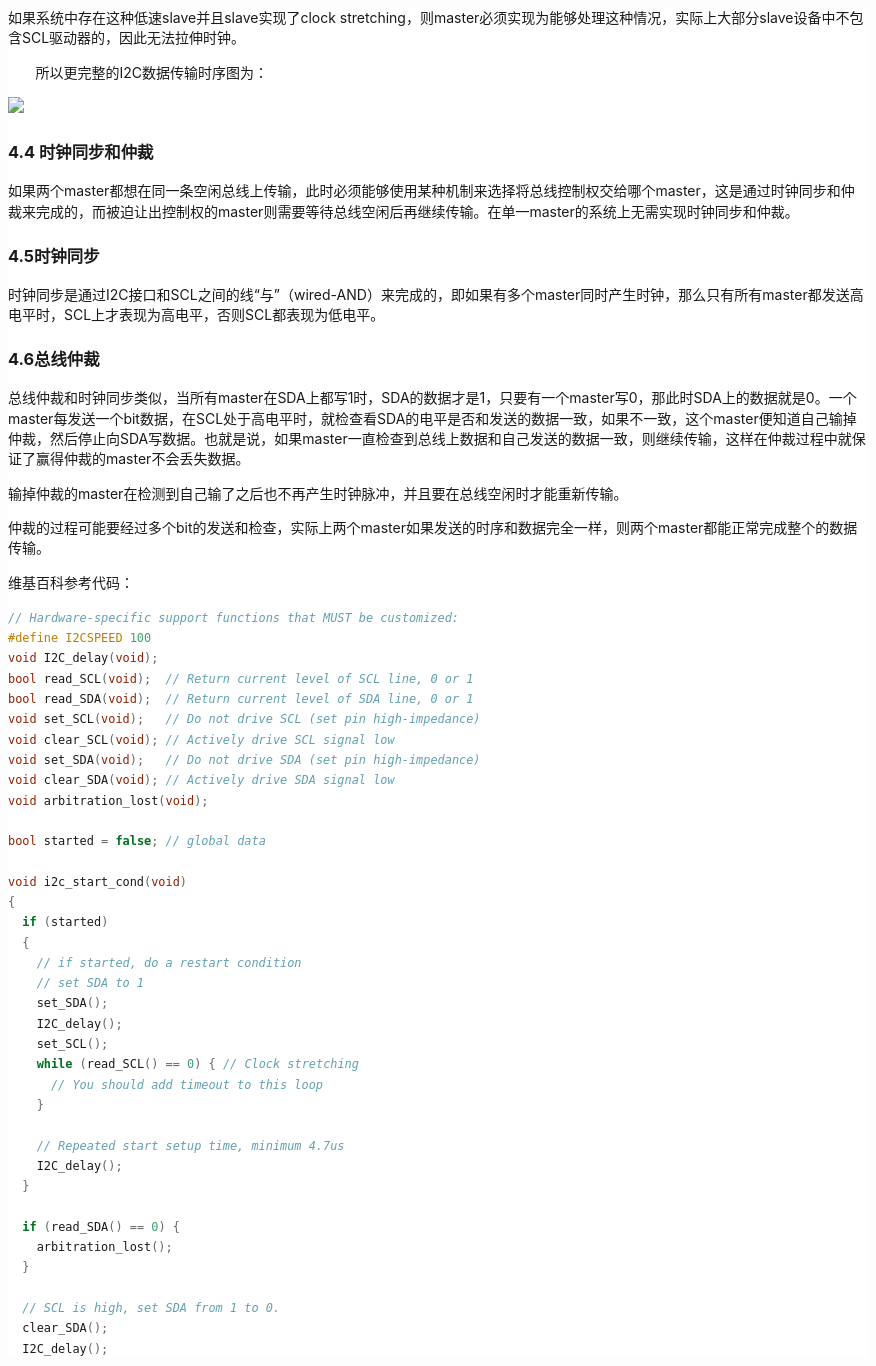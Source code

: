 如果系统中存在这种低速slave并且slave实现了clock stretching，则master必须实现为能够处理这种情况，实际上大部分slave设备中不包含SCL驱动器的，因此无法拉伸时钟。

       所以更完整的I2C数据传输时序图为：

![](https://i-blog.csdnimg.cn/blog_migrate/9e6a3b8f97725abec114da8530040a57.png)

### 4.4 时钟同步和仲裁

如果两个master都想在同一条空闲总线上传输，此时必须能够使用某种机制来选择将总线控制权交给哪个master，这是通过时钟同步和仲裁来完成的，而被迫让出控制权的master则需要等待总线空闲后再继续传输。在单一master的系统上无需实现时钟同步和仲裁。

### 4.5时钟同步

时钟同步是通过I2C接口和SCL之间的线“与”（wired-AND）来完成的，即如果有多个master同时产生时钟，那么只有所有master都发送高电平时，SCL上才表现为高电平，否则SCL都表现为低电平。

### 4.6总线仲裁

总线仲裁和时钟同步类似，当所有master在SDA上都写1时，SDA的数据才是1，只要有一个master写0，那此时SDA上的数据就是0。一个master每发送一个bit数据，在SCL处于高电平时，就检查看SDA的电平是否和发送的数据一致，如果不一致，这个master便知道自己输掉仲裁，然后停止向SDA写数据。也就是说，如果master一直检查到总线上数据和自己发送的数据一致，则继续传输，这样在仲裁过程中就保证了赢得仲裁的master不会丢失数据。

输掉仲裁的master在检测到自己输了之后也不再产生时钟脉冲，并且要在总线空闲时才能重新传输。

仲裁的过程可能要经过多个bit的发送和检查，实际上两个master如果发送的时序和数据完全一样，则两个master都能正常完成整个的数据传输。

维基百科参考代码：

```c
// Hardware-specific support functions that MUST be customized:
#define I2CSPEED 100
void I2C_delay(void);
bool read_SCL(void);  // Return current level of SCL line, 0 or 1
bool read_SDA(void);  // Return current level of SDA line, 0 or 1
void set_SCL(void);   // Do not drive SCL (set pin high-impedance)
void clear_SCL(void); // Actively drive SCL signal low
void set_SDA(void);   // Do not drive SDA (set pin high-impedance)
void clear_SDA(void); // Actively drive SDA signal low
void arbitration_lost(void);
 
bool started = false; // global data

void i2c_start_cond(void) 
{
  if (started) 
  { 
    // if started, do a restart condition
    // set SDA to 1
    set_SDA();
    I2C_delay();
    set_SCL();
    while (read_SCL() == 0) { // Clock stretching
      // You should add timeout to this loop
    }
 
    // Repeated start setup time, minimum 4.7us
    I2C_delay();
  }
 
  if (read_SDA() == 0) {
    arbitration_lost();
  }
 
  // SCL is high, set SDA from 1 to 0.
  clear_SDA();
  I2C_delay();
```